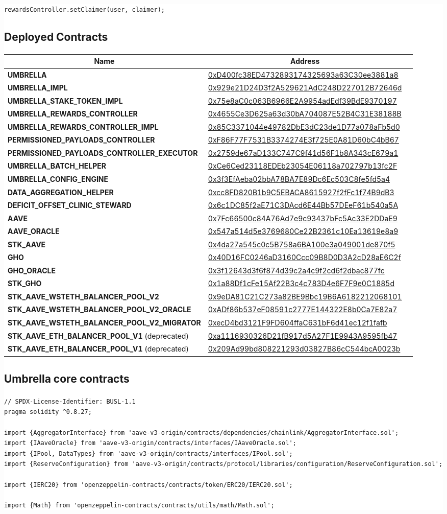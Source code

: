 ```solidity
rewardsController.setClaimer(user, claimer);
```

## Deployed Contracts



| Name                                           | Address                                                      |      |
| ---------------------------------------------- | ------------------------------------------------------------ | ---- |
| **UMBRELLA**                                   | [0xD400fc38ED4732893174325693a63C30ee3881a8](https://etherscan.io/address/0xD400fc38ED4732893174325693a63C30ee3881a8) |      |
| **UMBRELLA_IMPL**                              | [0x929e21D24D3f2A529621AdC248D227012B72646d](https://etherscan.io/address/0x929e21D24D3f2A529621AdC248D227012B72646d) |      |
| **UMBRELLA_STAKE_TOKEN_IMPL**                  | [0x75e8aC0c063B6966E2A9954adEdf39BdE9370197](https://etherscan.io/address/0x75e8aC0c063B6966E2A9954adEdf39BdE9370197) |      |
| **UMBRELLA_REWARDS_CONTROLLER**                | [0x4655Ce3D625a63d30bA704087E52B4C31E38188B](https://etherscan.io/address/0x4655Ce3D625a63d30bA704087E52B4C31E38188B) |      |
| **UMBRELLA_REWARDS_CONTROLLER_IMPL**           | [0x85C3371044e49782DbE3dC23de1D77a078aFb5d0](https://etherscan.io/address/0x85C3371044e49782DbE3dC23de1D77a078aFb5d0) |      |
| **PERMISSIONED_PAYLOADS_CONTROLLER**           | [0xF86F77F7531B3374274E3f725E0A81D60bC4bB67](https://etherscan.io/address/0xF86F77F7531B3374274E3f725E0A81D60bC4bB67) |      |
| **PERMISSIONED_PAYLOADS_CONTROLLER_EXECUTOR**  | [0x2759de67aD133C747C9f41d56F1b8A343cE679a1](https://etherscan.io/address/0x2759de67aD133C747C9f41d56F1b8A343cE679a1) |      |
| **UMBRELLA_BATCH_HELPER**                      | [0xCe6Ced23118EDEb23054E06118a702797b13fc2F](https://etherscan.io/address/0xCe6Ced23118EDEb23054E06118a702797b13fc2F) |      |
| **UMBRELLA_CONFIG_ENGINE**                     | [0x3f3EfAeba02bbA78BA7E89Dc6Ec503C8fe5fd5a4](https://etherscan.io/address/0x3f3EfAeba02bbA78BA7E89Dc6Ec503C8fe5fd5a4) |      |
| **DATA_AGGREGATION_HELPER**                    | [0xcc8FD820B1b9C5EBACA8615927f2fFc1f74B9dB3](https://etherscan.io/address/0xcc8FD820B1b9C5EBACA8615927f2fFc1f74B9dB3) |      |
| **DEFICIT_OFFSET_CLINIC_STEWARD**              | [0x6c1DC85f2aE71C3DAcd6E44Bb57DEeF61b540a5A](https://etherscan.io/address/0x6c1DC85f2aE71C3DAcd6E44Bb57DEeF61b540a5A) |      |
| **AAVE**                                       | [0x7Fc66500c84A76Ad7e9c93437bFc5Ac33E2DDaE9](https://etherscan.io/address/0x7Fc66500c84A76Ad7e9c93437bFc5Ac33E2DDaE9) |      |
| **AAVE_ORACLE**                                | [0x547a514d5e3769680Ce22B2361c10Ea13619e8a9](https://etherscan.io/address/0x547a514d5e3769680Ce22B2361c10Ea13619e8a9) |      |
| **STK_AAVE**                                   | [0x4da27a545c0c5B758a6BA100e3a049001de870f5](https://etherscan.io/address/0x4da27a545c0c5B758a6BA100e3a049001de870f5) |      |
| **GHO**                                        | [0x40D16FC0246aD3160Ccc09B8D0D3A2cD28aE6C2f](https://etherscan.io/address/0x40D16FC0246aD3160Ccc09B8D0D3A2cD28aE6C2f) |      |
| **GHO_ORACLE**                                 | [0x3f12643d3f6f874d39c2a4c9f2cd6f2dbac877fc](https://etherscan.io/address/0x3f12643d3f6f874d39c2a4c9f2cd6f2dbac877fc) |      |
| **STK_GHO**                                    | [0x1a88Df1cFe15Af22B3c4c783D4e6F7F9e0C1885d](https://etherscan.io/address/0x1a88Df1cFe15Af22B3c4c783D4e6F7F9e0C1885d) |      |
| **STK_AAVE_WSTETH_BALANCER_POOL_V2**           | [0x9eDA81C21C273a82BE9Bbc19B6A6182212068101](https://etherscan.io/address/0x9eDA81C21C273a82BE9Bbc19B6A6182212068101) |      |
| **STK_AAVE_WSTETH_BALANCER_POOL_V2_ORACLE**    | [0xADf86b537eF08591c2777E144322E8b0Ca7E82a7](https://etherscan.io/address/0xADf86b537eF08591c2777E144322E8b0Ca7E82a7) |      |
| **STK_AAVE_WSTETH_BALANCER_POOL_V2_MIGRATOR**  | [0xecD4bd3121F9FD604ffaC631bF6d41ec12f1fafb](https://etherscan.io/address/0xecD4bd3121F9FD604ffaC631bF6d41ec12f1fafb) |      |
| **STK_AAVE_ETH_BALANCER_POOL_V1** (deprecated) | [0xa1116930326D21fB917d5A27F1E9943A9595fb47](https://etherscan.io/address/0xa1116930326D21fB917d5A27F1E9943A9595fb47) |      |
| **STK_AAVE_ETH_BALANCER_POOL_V1** (deprecated) | [0x209Ad99bd808221293d03827B86cC544bcA0023b](https://etherscan.io/address/0x209Ad99bd808221293d03827B86cC544bcA0023b) |      |

## Umbrella core contracts

```solidity
// SPDX-License-Identifier: BUSL-1.1
pragma solidity ^0.8.27;

import {AggregatorInterface} from 'aave-v3-origin/contracts/dependencies/chainlink/AggregatorInterface.sol';
import {IAaveOracle} from 'aave-v3-origin/contracts/interfaces/IAaveOracle.sol';
import {IPool, DataTypes} from 'aave-v3-origin/contracts/interfaces/IPool.sol';
import {ReserveConfiguration} from 'aave-v3-origin/contracts/protocol/libraries/configuration/ReserveConfiguration.sol';

import {IERC20} from 'openzeppelin-contracts/contracts/token/ERC20/IERC20.sol';

import {Math} from 'openzeppelin-contracts/contracts/utils/math/Math.sol';
```